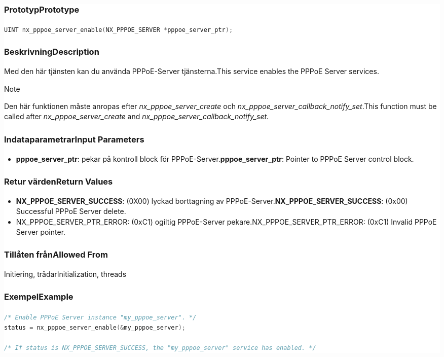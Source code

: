 ### <a name="prototype"></a><span data-ttu-id="73af6-161">Prototyp</span><span class="sxs-lookup"><span data-stu-id="73af6-161">Prototype</span></span>

```c
UINT nx_pppoe_server_enable(NX_PPPOE_SERVER *pppoe_server_ptr);
```

### <a name="description"></a><span data-ttu-id="73af6-162">Beskrivning</span><span class="sxs-lookup"><span data-stu-id="73af6-162">Description</span></span>

<span data-ttu-id="73af6-163">Med den här tjänsten kan du använda PPPoE-Server tjänsterna.</span><span class="sxs-lookup"><span data-stu-id="73af6-163">This service enables the PPPoE Server services.</span></span>

> [!NOTE]
> <span data-ttu-id="73af6-164">Den här funktionen måste anropas efter *nx_pppoe_server_create* och *nx_pppoe_server_callback_notify_set*.</span><span class="sxs-lookup"><span data-stu-id="73af6-164">This function must be called after *nx_pppoe_server_create* and *nx_pppoe_server_callback_notify_set*.</span></span>

### <a name="input-parameters"></a><span data-ttu-id="73af6-165">Indataparametrar</span><span class="sxs-lookup"><span data-stu-id="73af6-165">Input Parameters</span></span>

- <span data-ttu-id="73af6-166">**pppoe_server_ptr**: pekar på kontroll block för PPPoE-Server.</span><span class="sxs-lookup"><span data-stu-id="73af6-166">**pppoe_server_ptr**: Pointer to PPPoE Server control block.</span></span>

### <a name="return-values"></a><span data-ttu-id="73af6-167">Retur värden</span><span class="sxs-lookup"><span data-stu-id="73af6-167">Return Values</span></span>

- <span data-ttu-id="73af6-168">**NX_PPPOE_SERVER_SUCCESS**: (0X00) lyckad borttagning av PPPoE-Server.</span><span class="sxs-lookup"><span data-stu-id="73af6-168">**NX_PPPOE_SERVER_SUCCESS**: (0x00) Successful PPPoE Server delete.</span></span>
- <span data-ttu-id="73af6-169">NX_PPPOE_SERVER_PTR_ERROR: (0xC1) ogiltig PPPoE-Server pekare.</span><span class="sxs-lookup"><span data-stu-id="73af6-169">NX_PPPOE_SERVER_PTR_ERROR: (0xC1) Invalid PPPoE Server pointer.</span></span>

### <a name="allowed-from"></a><span data-ttu-id="73af6-170">Tillåten från</span><span class="sxs-lookup"><span data-stu-id="73af6-170">Allowed From</span></span>

<span data-ttu-id="73af6-171">Initiering, trådar</span><span class="sxs-lookup"><span data-stu-id="73af6-171">Initialization, threads</span></span>

### <a name="example"></a><span data-ttu-id="73af6-172">Exempel</span><span class="sxs-lookup"><span data-stu-id="73af6-172">Example</span></span>

```c
/* Enable PPPoE Server instance "my_pppoe_server". */
status = nx_pppoe_server_enable(&my_pppoe_server);  

/* If status is NX_PPPOE_SERVER_SUCCESS, the "my_pppoe_server" service has enabled. */
```
